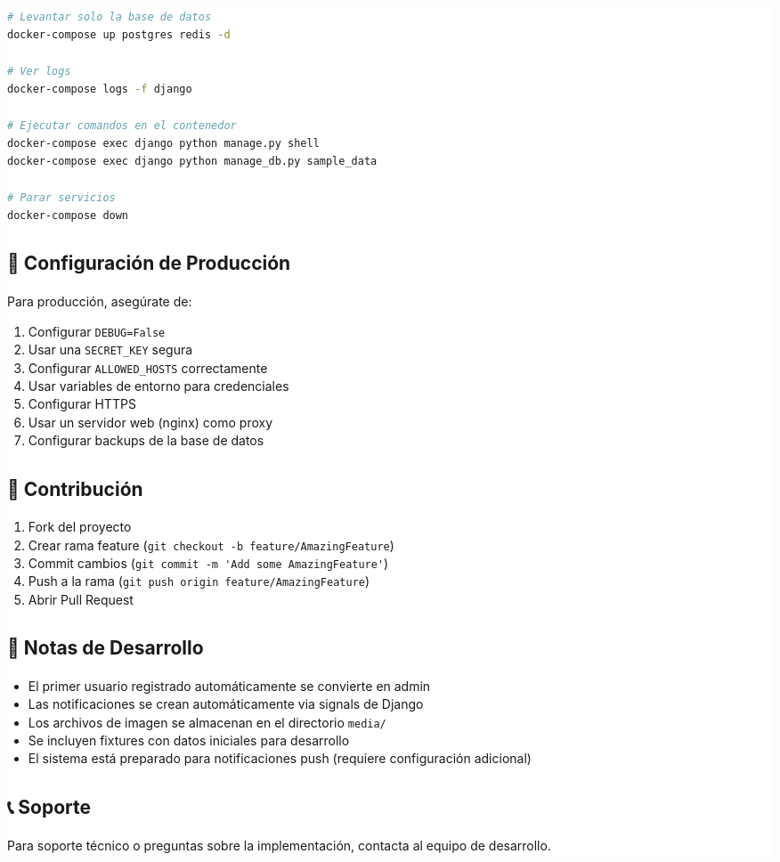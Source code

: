 ```bash
# Levantar solo la base de datos
docker-compose up postgres redis -d

# Ver logs
docker-compose logs -f django

# Ejecutar comandos en el contenedor
docker-compose exec django python manage.py shell
docker-compose exec django python manage_db.py sample_data

# Parar servicios
docker-compose down
```

## 🔐 Configuración de Producción

Para producción, asegúrate de:

1. Configurar `DEBUG=False`
2. Usar una `SECRET_KEY` segura
3. Configurar `ALLOWED_HOSTS` correctamente
4. Usar variables de entorno para credenciales
5. Configurar HTTPS
6. Usar un servidor web (nginx) como proxy
7. Configurar backups de la base de datos

## 🤝 Contribución

1. Fork del proyecto
2. Crear rama feature (`git checkout -b feature/AmazingFeature`)
3. Commit cambios (`git commit -m 'Add some AmazingFeature'`)
4. Push a la rama (`git push origin feature/AmazingFeature`)
5. Abrir Pull Request

## 📝 Notas de Desarrollo

- El primer usuario registrado automáticamente se convierte en admin
- Las notificaciones se crean automáticamente via signals de Django
- Los archivos de imagen se almacenan en el directorio `media/`
- Se incluyen fixtures con datos iniciales para desarrollo
- El sistema está preparado para notificaciones push (requiere configuración adicional)

## 📞 Soporte

Para soporte técnico o preguntas sobre la implementación, contacta al equipo de desarrollo.